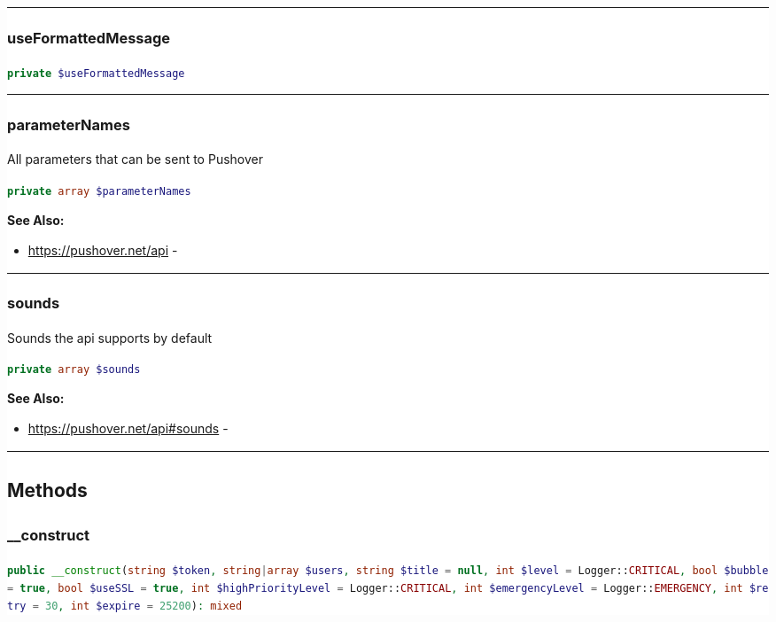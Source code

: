***

### useFormattedMessage



```php
private $useFormattedMessage
```






***

### parameterNames

All parameters that can be sent to Pushover

```php
private array $parameterNames
```





**See Also:**

* https://pushover.net/api - 

***

### sounds

Sounds the api supports by default

```php
private array $sounds
```





**See Also:**

* https://pushover.net/api#sounds - 

***

## Methods


### __construct



```php
public __construct(string $token, string|array $users, string $title = null, int $level = Logger::CRITICAL, bool $bubble = true, bool $useSSL = true, int $highPriorityLevel = Logger::CRITICAL, int $emergencyLevel = Logger::EMERGENCY, int $retry = 30, int $expire = 25200): mixed
```
